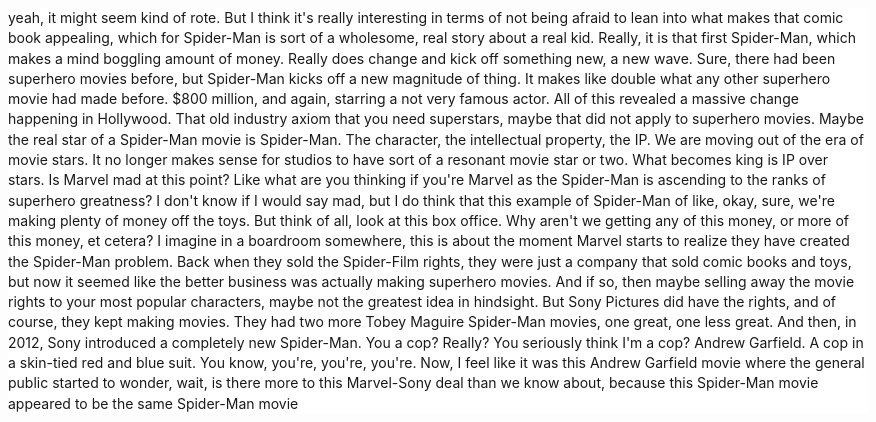 yeah, it might seem kind of rote.
But I think it's really interesting
in terms of not being afraid to lean
into what makes that comic book appealing,
which for Spider-Man is sort of a wholesome,
real story about a real kid.
Really, it is that first Spider-Man,
which makes a mind boggling amount of money.
Really does change and kick off something new, a new wave.
Sure, there had been superhero movies before,
but Spider-Man kicks off a new magnitude of thing.
It makes like double
what any other superhero movie had made before.
$800 million, and again,
starring a not very famous actor.
All of this revealed a massive change
happening in Hollywood.
That old industry axiom that you need superstars,
maybe that did not apply to superhero movies.
Maybe the real star of a Spider-Man movie is Spider-Man.
The character, the intellectual property, the IP.
We are moving out of the era of movie stars.
It no longer makes sense for studios
to have sort of a resonant movie star or two.
What becomes king is IP over stars.
Is Marvel mad at this point?
Like what are you thinking if you're Marvel
as the Spider-Man is ascending
to the ranks of superhero greatness?
I don't know if I would say mad,
but I do think that this example of Spider-Man
of like, okay, sure,
we're making plenty of money off the toys.
But think of all, look at this box office.
Why aren't we getting any of this money,
or more of this money, et cetera?
I imagine in a boardroom somewhere,
this is about the moment Marvel starts to realize
they have created the Spider-Man problem.
Back when they sold the Spider-Film rights,
they were just a company that sold comic books and toys,
but now it seemed like the better business
was actually making superhero movies.
And if so, then maybe selling away the movie rights
to your most popular characters,
maybe not the greatest idea in hindsight.
But Sony Pictures did have the rights,
and of course, they kept making movies.
They had two more Tobey Maguire Spider-Man movies,
one great, one less great.
And then, in 2012,
Sony introduced a completely new Spider-Man.
You a cop?
Really?
You seriously think I'm a cop?
Andrew Garfield.
A cop in a skin-tied red and blue suit.
You know, you're, you're, you're.
Now, I feel like it was this Andrew Garfield movie
where the general public started to wonder,
wait, is there more to this Marvel-Sony deal
than we know about,
because this Spider-Man movie
appeared to be the same Spider-Man movie